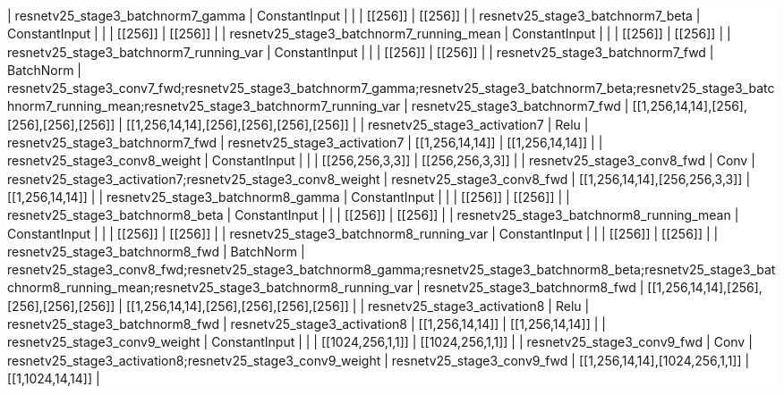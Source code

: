 | resnetv25_stage3_batchnorm7_gamma         | ConstantInput |                                                                                                                                                                                     |                                  | [[256]]                                      | [[256]]                                      |
| resnetv25_stage3_batchnorm7_beta          | ConstantInput |                                                                                                                                                                                     |                                  | [[256]]                                      | [[256]]                                      |
| resnetv25_stage3_batchnorm7_running_mean  | ConstantInput |                                                                                                                                                                                     |                                  | [[256]]                                      | [[256]]                                      |
| resnetv25_stage3_batchnorm7_running_var   | ConstantInput |                                                                                                                                                                                     |                                  | [[256]]                                      | [[256]]                                      |
| resnetv25_stage3_batchnorm7_fwd           | BatchNorm     | resnetv25_stage3_conv7_fwd;resnetv25_stage3_batchnorm7_gamma;resnetv25_stage3_batchnorm7_beta;resnetv25_stage3_batchnorm7_running_mean;resnetv25_stage3_batchnorm7_running_var      | resnetv25_stage3_batchnorm7_fwd  | [[1,256,14,14],[256],[256],[256],[256]]      | [[1,256,14,14],[256],[256],[256],[256]]      |
| resnetv25_stage3_activation7              | Relu          | resnetv25_stage3_batchnorm7_fwd                                                                                                                                                     | resnetv25_stage3_activation7     | [[1,256,14,14]]                              | [[1,256,14,14]]                              |
| resnetv25_stage3_conv8_weight             | ConstantInput |                                                                                                                                                                                     |                                  | [[256,256,3,3]]                              | [[256,256,3,3]]                              |
| resnetv25_stage3_conv8_fwd                | Conv          | resnetv25_stage3_activation7;resnetv25_stage3_conv8_weight                                                                                                                          | resnetv25_stage3_conv8_fwd       | [[1,256,14,14],[256,256,3,3]]                | [[1,256,14,14]]                              |
| resnetv25_stage3_batchnorm8_gamma         | ConstantInput |                                                                                                                                                                                     |                                  | [[256]]                                      | [[256]]                                      |
| resnetv25_stage3_batchnorm8_beta          | ConstantInput |                                                                                                                                                                                     |                                  | [[256]]                                      | [[256]]                                      |
| resnetv25_stage3_batchnorm8_running_mean  | ConstantInput |                                                                                                                                                                                     |                                  | [[256]]                                      | [[256]]                                      |
| resnetv25_stage3_batchnorm8_running_var   | ConstantInput |                                                                                                                                                                                     |                                  | [[256]]                                      | [[256]]                                      |
| resnetv25_stage3_batchnorm8_fwd           | BatchNorm     | resnetv25_stage3_conv8_fwd;resnetv25_stage3_batchnorm8_gamma;resnetv25_stage3_batchnorm8_beta;resnetv25_stage3_batchnorm8_running_mean;resnetv25_stage3_batchnorm8_running_var      | resnetv25_stage3_batchnorm8_fwd  | [[1,256,14,14],[256],[256],[256],[256]]      | [[1,256,14,14],[256],[256],[256],[256]]      |
| resnetv25_stage3_activation8              | Relu          | resnetv25_stage3_batchnorm8_fwd                                                                                                                                                     | resnetv25_stage3_activation8     | [[1,256,14,14]]                              | [[1,256,14,14]]                              |
| resnetv25_stage3_conv9_weight             | ConstantInput |                                                                                                                                                                                     |                                  | [[1024,256,1,1]]                             | [[1024,256,1,1]]                             |
| resnetv25_stage3_conv9_fwd                | Conv          | resnetv25_stage3_activation8;resnetv25_stage3_conv9_weight                                                                                                                          | resnetv25_stage3_conv9_fwd       | [[1,256,14,14],[1024,256,1,1]]               | [[1,1024,14,14]]                             |